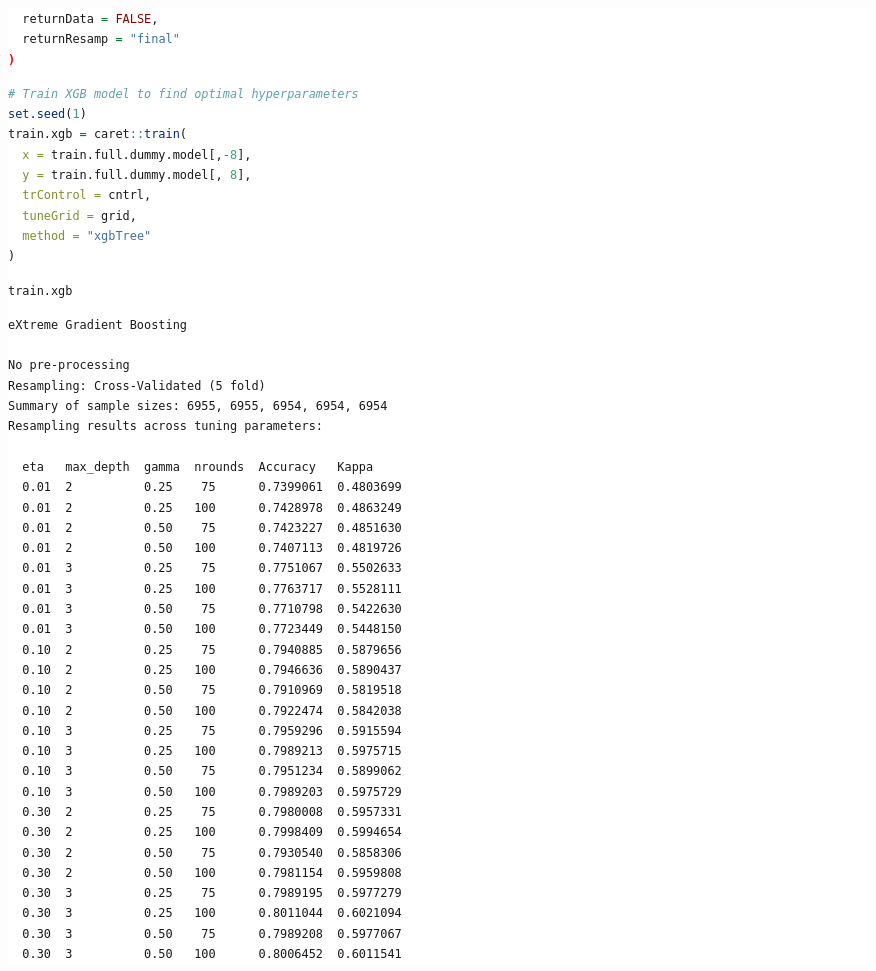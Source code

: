 ```R
  returnData = FALSE,
  returnResamp = "final"                                                        
)
```


```R
# Train XGB model to find optimal hyperparameters
set.seed(1)
train.xgb = caret::train(
  x = train.full.dummy.model[,-8],
  y = train.full.dummy.model[, 8],
  trControl = cntrl,
  tuneGrid = grid,
  method = "xgbTree"
)
```


```R
train.xgb
```


    eXtreme Gradient Boosting 
    
    No pre-processing
    Resampling: Cross-Validated (5 fold) 
    Summary of sample sizes: 6955, 6955, 6954, 6954, 6954 
    Resampling results across tuning parameters:
    
      eta   max_depth  gamma  nrounds  Accuracy   Kappa    
      0.01  2          0.25    75      0.7399061  0.4803699
      0.01  2          0.25   100      0.7428978  0.4863249
      0.01  2          0.50    75      0.7423227  0.4851630
      0.01  2          0.50   100      0.7407113  0.4819726
      0.01  3          0.25    75      0.7751067  0.5502633
      0.01  3          0.25   100      0.7763717  0.5528111
      0.01  3          0.50    75      0.7710798  0.5422630
      0.01  3          0.50   100      0.7723449  0.5448150
      0.10  2          0.25    75      0.7940885  0.5879656
      0.10  2          0.25   100      0.7946636  0.5890437
      0.10  2          0.50    75      0.7910969  0.5819518
      0.10  2          0.50   100      0.7922474  0.5842038
      0.10  3          0.25    75      0.7959296  0.5915594
      0.10  3          0.25   100      0.7989213  0.5975715
      0.10  3          0.50    75      0.7951234  0.5899062
      0.10  3          0.50   100      0.7989203  0.5975729
      0.30  2          0.25    75      0.7980008  0.5957331
      0.30  2          0.25   100      0.7998409  0.5994654
      0.30  2          0.50    75      0.7930540  0.5858306
      0.30  2          0.50   100      0.7981154  0.5959808
      0.30  3          0.25    75      0.7989195  0.5977279
      0.30  3          0.25   100      0.8011044  0.6021094
      0.30  3          0.50    75      0.7989208  0.5977067
      0.30  3          0.50   100      0.8006452  0.6011541
    